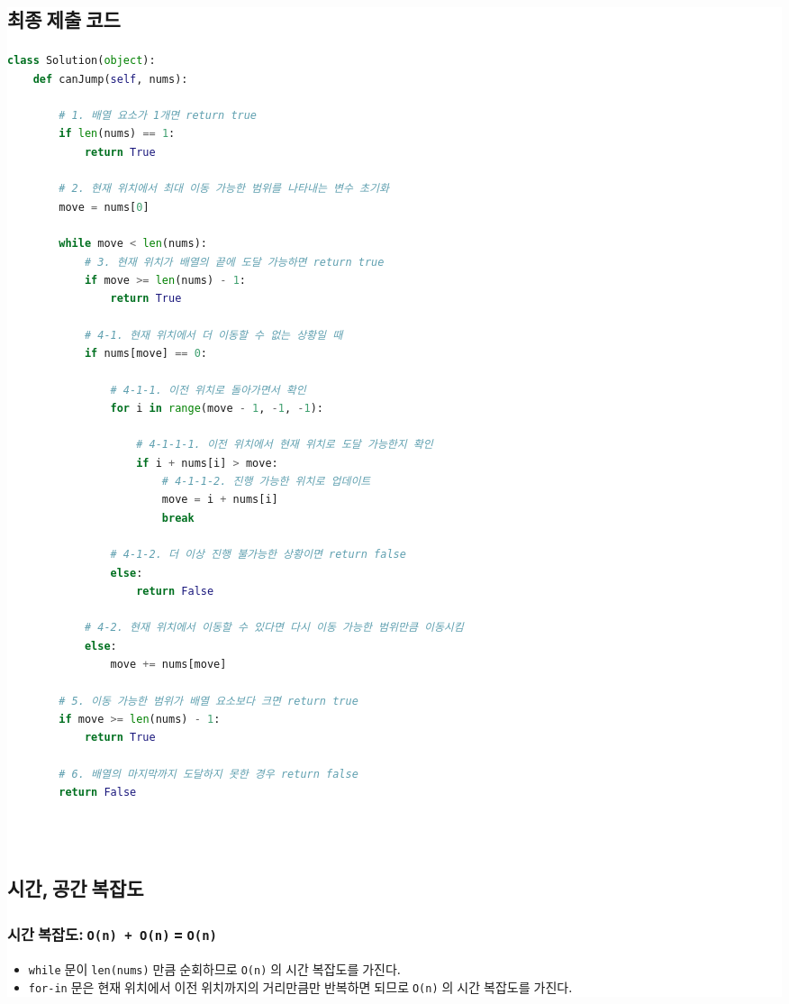 ## 최종 제출 코드
```python
class Solution(object):
    def canJump(self, nums):
                    
        # 1. 배열 요소가 1개면 return true
        if len(nums) == 1:
            return True

        # 2. 현재 위치에서 최대 이동 가능한 범위를 나타내는 변수 초기화
        move = nums[0]

        while move < len(nums):
            # 3. 현재 위치가 배열의 끝에 도달 가능하면 return true
            if move >= len(nums) - 1:
                return True

            # 4-1. 현재 위치에서 더 이동할 수 없는 상황일 때
            if nums[move] == 0:

                # 4-1-1. 이전 위치로 돌아가면서 확인
                for i in range(move - 1, -1, -1):

                    # 4-1-1-1. 이전 위치에서 현재 위치로 도달 가능한지 확인
                    if i + nums[i] > move:
                        # 4-1-1-2. 진행 가능한 위치로 업데이트
                        move = i + nums[i]
                        break

                # 4-1-2. 더 이상 진행 불가능한 상황이면 return false
                else:
                    return False

            # 4-2. 현재 위치에서 이동할 수 있다면 다시 이동 가능한 범위만큼 이동시킴
            else:
                move += nums[move]

        # 5. 이동 가능한 범위가 배열 요소보다 크면 return true
        if move >= len(nums) - 1:
            return True

        # 6. 배열의 마지막까지 도달하지 못한 경우 return false
        return False
```
<br></br>

## 시간, 공간 복잡도

### 시간 복잡도: `O(n) + O(n)` = `O(n)`
- `while` 문이 `len(nums)` 만큼 순회하므로 `O(n)` 의 시간 복잡도를 가진다.
- `for-in` 문은 현재 위치에서 이전 위치까지의 거리만큼만 반복하면 되므로 `O(n)` 의 시간 복잡도를 가진다.
